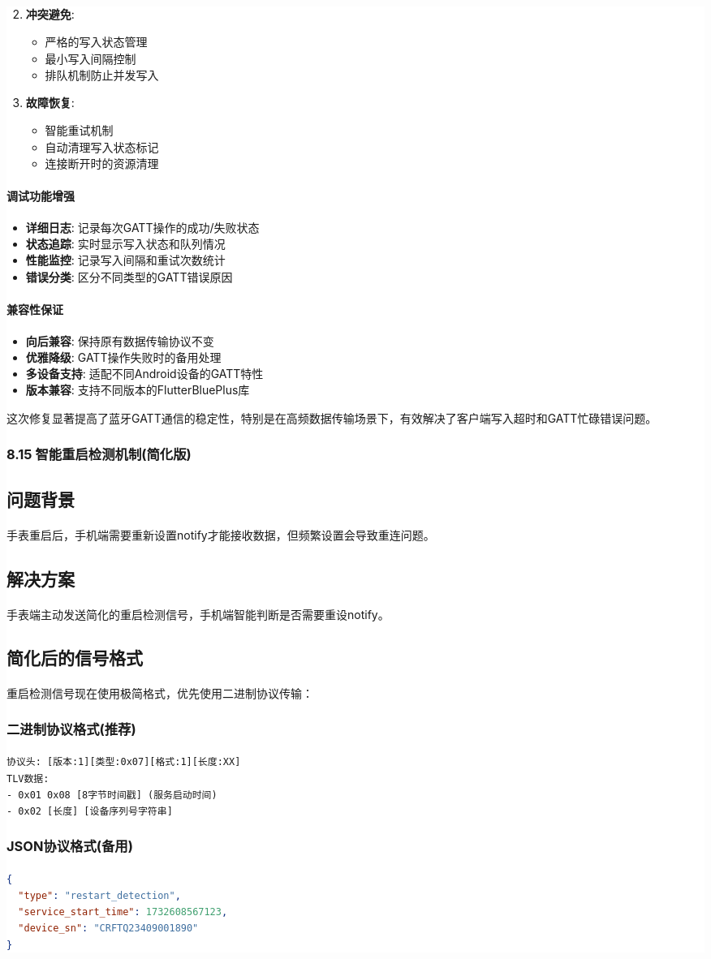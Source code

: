 2. **冲突避免**:
   - 严格的写入状态管理
   - 最小写入间隔控制
   - 排队机制防止并发写入

3. **故障恢复**:
   - 智能重试机制
   - 自动清理写入状态标记
   - 连接断开时的资源清理

#### 调试功能增强

- **详细日志**: 记录每次GATT操作的成功/失败状态
- **状态追踪**: 实时显示写入状态和队列情况
- **性能监控**: 记录写入间隔和重试次数统计
- **错误分类**: 区分不同类型的GATT错误原因

#### 兼容性保证

- **向后兼容**: 保持原有数据传输协议不变
- **优雅降级**: GATT操作失败时的备用处理
- **多设备支持**: 适配不同Android设备的GATT特性
- **版本兼容**: 支持不同版本的FlutterBluePlus库

这次修复显著提高了蓝牙GATT通信的稳定性，特别是在高频数据传输场景下，有效解决了客户端写入超时和GATT忙碌错误问题。

### 8.15 智能重启检测机制(简化版)

## 问题背景
手表重启后，手机端需要重新设置notify才能接收数据，但频繁设置会导致重连问题。

## 解决方案
手表端主动发送简化的重启检测信号，手机端智能判断是否需要重设notify。

## 简化后的信号格式
重启检测信号现在使用极简格式，优先使用二进制协议传输：

### 二进制协议格式(推荐)
```
协议头: [版本:1][类型:0x07][格式:1][长度:XX]
TLV数据: 
- 0x01 0x08 [8字节时间戳] (服务启动时间)
- 0x02 [长度] [设备序列号字符串]
```

### JSON协议格式(备用)
```json
{
  "type": "restart_detection",
  "service_start_time": 1732608567123,
  "device_sn": "CRFTQ23409001890"
}
```
